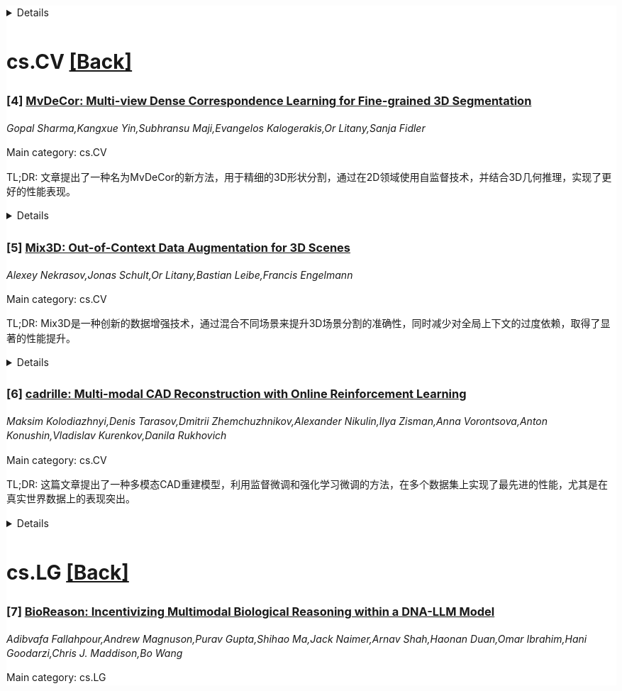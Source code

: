 
<details><summary>Details</summary></details>


<div id='cs.CV'></div>

# cs.CV [[Back]](#toc)

### [4] [MvDeCor: Multi-view Dense Correspondence Learning for Fine-grained 3D Segmentation](https://arxiv.org/abs/2208.08580)
*Gopal Sharma,Kangxue Yin,Subhransu Maji,Evangelos Kalogerakis,Or Litany,Sanja Fidler*

Main category: cs.CV

TL;DR: 文章提出了一种名为MvDeCor的新方法，用于精细的3D形状分割，通过在2D领域使用自监督技术，并结合3D几何推理，实现了更好的性能表现。


<details><summary>Details</summary></details>


### [5] [Mix3D: Out-of-Context Data Augmentation for 3D Scenes](https://arxiv.org/abs/2110.02210)
*Alexey Nekrasov,Jonas Schult,Or Litany,Bastian Leibe,Francis Engelmann*

Main category: cs.CV

TL;DR: Mix3D是一种创新的数据增强技术，通过混合不同场景来提升3D场景分割的准确性，同时减少对全局上下文的过度依赖，取得了显著的性能提升。


<details><summary>Details</summary></details>


### [6] [cadrille: Multi-modal CAD Reconstruction with Online Reinforcement Learning](https://arxiv.org/abs/2505.22914)
*Maksim Kolodiazhnyi,Denis Tarasov,Dmitrii Zhemchuzhnikov,Alexander Nikulin,Ilya Zisman,Anna Vorontsova,Anton Konushin,Vladislav Kurenkov,Danila Rukhovich*

Main category: cs.CV

TL;DR: 这篇文章提出了一种多模态CAD重建模型，利用监督微调和强化学习微调的方法，在多个数据集上实现了最先进的性能，尤其是在真实世界数据上的表现突出。


<details><summary>Details</summary></details>


<div id='cs.LG'></div>

# cs.LG [[Back]](#toc)

### [7] [BioReason: Incentivizing Multimodal Biological Reasoning within a DNA-LLM Model](https://arxiv.org/abs/2505.23579)
*Adibvafa Fallahpour,Andrew Magnuson,Purav Gupta,Shihao Ma,Jack Naimer,Arnav Shah,Haonan Duan,Omar Ibrahim,Hani Goodarzi,Chris J. Maddison,Bo Wang*

Main category: cs.LG

